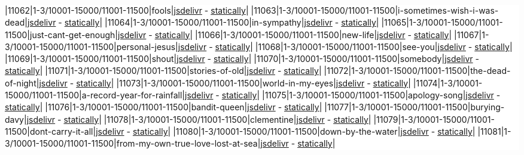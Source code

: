 |11062|1-3/10001-15000/11001-11500|fools|[jsdelivr](https://cdn.jsdelivr.net/gh/dbchord/png-old-c-1110x370_1-3/10001-15000/11001-11500/fools.png) - [statically](https://cdn.statically.io/gh/dbchord/png-old-c-1110x370_1-3/img/10001-15000/11001-11500/fools.png)|
|11063|1-3/10001-15000/11001-11500|i-sometimes-wish-i-was-dead|[jsdelivr](https://cdn.jsdelivr.net/gh/dbchord/png-old-c-1110x370_1-3/10001-15000/11001-11500/i-sometimes-wish-i-was-dead.png) - [statically](https://cdn.statically.io/gh/dbchord/png-old-c-1110x370_1-3/img/10001-15000/11001-11500/i-sometimes-wish-i-was-dead.png)|
|11064|1-3/10001-15000/11001-11500|in-sympathy|[jsdelivr](https://cdn.jsdelivr.net/gh/dbchord/png-old-c-1110x370_1-3/10001-15000/11001-11500/in-sympathy.png) - [statically](https://cdn.statically.io/gh/dbchord/png-old-c-1110x370_1-3/img/10001-15000/11001-11500/in-sympathy.png)|
|11065|1-3/10001-15000/11001-11500|just-cant-get-enough|[jsdelivr](https://cdn.jsdelivr.net/gh/dbchord/png-old-c-1110x370_1-3/10001-15000/11001-11500/just-cant-get-enough.png) - [statically](https://cdn.statically.io/gh/dbchord/png-old-c-1110x370_1-3/img/10001-15000/11001-11500/just-cant-get-enough.png)|
|11066|1-3/10001-15000/11001-11500|new-life|[jsdelivr](https://cdn.jsdelivr.net/gh/dbchord/png-old-c-1110x370_1-3/10001-15000/11001-11500/new-life.png) - [statically](https://cdn.statically.io/gh/dbchord/png-old-c-1110x370_1-3/img/10001-15000/11001-11500/new-life.png)|
|11067|1-3/10001-15000/11001-11500|personal-jesus|[jsdelivr](https://cdn.jsdelivr.net/gh/dbchord/png-old-c-1110x370_1-3/10001-15000/11001-11500/personal-jesus.png) - [statically](https://cdn.statically.io/gh/dbchord/png-old-c-1110x370_1-3/img/10001-15000/11001-11500/personal-jesus.png)|
|11068|1-3/10001-15000/11001-11500|see-you|[jsdelivr](https://cdn.jsdelivr.net/gh/dbchord/png-old-c-1110x370_1-3/10001-15000/11001-11500/see-you.png) - [statically](https://cdn.statically.io/gh/dbchord/png-old-c-1110x370_1-3/img/10001-15000/11001-11500/see-you.png)|
|11069|1-3/10001-15000/11001-11500|shout|[jsdelivr](https://cdn.jsdelivr.net/gh/dbchord/png-old-c-1110x370_1-3/10001-15000/11001-11500/shout.png) - [statically](https://cdn.statically.io/gh/dbchord/png-old-c-1110x370_1-3/img/10001-15000/11001-11500/shout.png)|
|11070|1-3/10001-15000/11001-11500|somebody|[jsdelivr](https://cdn.jsdelivr.net/gh/dbchord/png-old-c-1110x370_1-3/10001-15000/11001-11500/somebody.png) - [statically](https://cdn.statically.io/gh/dbchord/png-old-c-1110x370_1-3/img/10001-15000/11001-11500/somebody.png)|
|11071|1-3/10001-15000/11001-11500|stories-of-old|[jsdelivr](https://cdn.jsdelivr.net/gh/dbchord/png-old-c-1110x370_1-3/10001-15000/11001-11500/stories-of-old.png) - [statically](https://cdn.statically.io/gh/dbchord/png-old-c-1110x370_1-3/img/10001-15000/11001-11500/stories-of-old.png)|
|11072|1-3/10001-15000/11001-11500|the-dead-of-night|[jsdelivr](https://cdn.jsdelivr.net/gh/dbchord/png-old-c-1110x370_1-3/10001-15000/11001-11500/the-dead-of-night.png) - [statically](https://cdn.statically.io/gh/dbchord/png-old-c-1110x370_1-3/img/10001-15000/11001-11500/the-dead-of-night.png)|
|11073|1-3/10001-15000/11001-11500|world-in-my-eyes|[jsdelivr](https://cdn.jsdelivr.net/gh/dbchord/png-old-c-1110x370_1-3/10001-15000/11001-11500/world-in-my-eyes.png) - [statically](https://cdn.statically.io/gh/dbchord/png-old-c-1110x370_1-3/img/10001-15000/11001-11500/world-in-my-eyes.png)|
|11074|1-3/10001-15000/11001-11500|a-record-year-for-rainfall|[jsdelivr](https://cdn.jsdelivr.net/gh/dbchord/png-old-c-1110x370_1-3/10001-15000/11001-11500/a-record-year-for-rainfall.png) - [statically](https://cdn.statically.io/gh/dbchord/png-old-c-1110x370_1-3/img/10001-15000/11001-11500/a-record-year-for-rainfall.png)|
|11075|1-3/10001-15000/11001-11500|apology-song|[jsdelivr](https://cdn.jsdelivr.net/gh/dbchord/png-old-c-1110x370_1-3/10001-15000/11001-11500/apology-song.png) - [statically](https://cdn.statically.io/gh/dbchord/png-old-c-1110x370_1-3/img/10001-15000/11001-11500/apology-song.png)|
|11076|1-3/10001-15000/11001-11500|bandit-queen|[jsdelivr](https://cdn.jsdelivr.net/gh/dbchord/png-old-c-1110x370_1-3/10001-15000/11001-11500/bandit-queen.png) - [statically](https://cdn.statically.io/gh/dbchord/png-old-c-1110x370_1-3/img/10001-15000/11001-11500/bandit-queen.png)|
|11077|1-3/10001-15000/11001-11500|burying-davy|[jsdelivr](https://cdn.jsdelivr.net/gh/dbchord/png-old-c-1110x370_1-3/10001-15000/11001-11500/burying-davy.png) - [statically](https://cdn.statically.io/gh/dbchord/png-old-c-1110x370_1-3/img/10001-15000/11001-11500/burying-davy.png)|
|11078|1-3/10001-15000/11001-11500|clementine|[jsdelivr](https://cdn.jsdelivr.net/gh/dbchord/png-old-c-1110x370_1-3/10001-15000/11001-11500/clementine.png) - [statically](https://cdn.statically.io/gh/dbchord/png-old-c-1110x370_1-3/img/10001-15000/11001-11500/clementine.png)|
|11079|1-3/10001-15000/11001-11500|dont-carry-it-all|[jsdelivr](https://cdn.jsdelivr.net/gh/dbchord/png-old-c-1110x370_1-3/10001-15000/11001-11500/dont-carry-it-all.png) - [statically](https://cdn.statically.io/gh/dbchord/png-old-c-1110x370_1-3/img/10001-15000/11001-11500/dont-carry-it-all.png)|
|11080|1-3/10001-15000/11001-11500|down-by-the-water|[jsdelivr](https://cdn.jsdelivr.net/gh/dbchord/png-old-c-1110x370_1-3/10001-15000/11001-11500/down-by-the-water.png) - [statically](https://cdn.statically.io/gh/dbchord/png-old-c-1110x370_1-3/img/10001-15000/11001-11500/down-by-the-water.png)|
|11081|1-3/10001-15000/11001-11500|from-my-own-true-love-lost-at-sea|[jsdelivr](https://cdn.jsdelivr.net/gh/dbchord/png-old-c-1110x370_1-3/10001-15000/11001-11500/from-my-own-true-love-lost-at-sea.png) - [statically](https://cdn.statically.io/gh/dbchord/png-old-c-1110x370_1-3/img/10001-15000/11001-11500/from-my-own-true-love-lost-at-sea.png)|